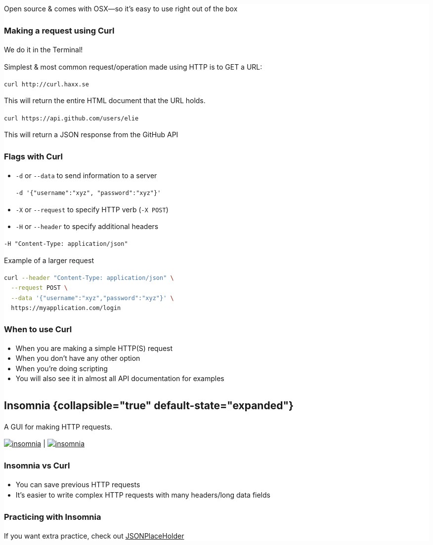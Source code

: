 Open source & comes with OSX—so it’s easy to use right out of the box

### Making a request using Curl

We do it in the Terminal!

Simplest & most common request/operation made using HTTP is to GET a URL:

```bash
curl http://curl.haxx.se
```

This will return the entire HTML document that the URL holds.

```bash
curl https://api.github.com/users/elie
```

This will return a JSON response from the GitHub API

### Flags with Curl

- `-d` or `--data` to send information to a server

  `-d '{"username":"xyz", "password":"xyz"}'`

- `-X` or `--request` to specify HTTP verb (`-X POST`)
- `-H` or `--header` to specify additional headers

`-H "Content-Type: application/json"`

Example of a larger request

```bash
curl --header "Content-Type: application/json" \
  --request POST \
  --data '{"username":"xyz","password":"xyz"}' \
  https://myapplication.com/login
```

### When to use Curl

- When you are making a simple HTTP(S) request
- When you don’t have any other option
- When you’re doing scripting
- You will also see it in almost all API documentation for examples

## Insomnia {collapsible="true" default-state="expanded"}

A GUI for making HTTP requests.

[![insomnia](https://img.shields.io/badge/-Insomnia-4000BF?style=flat&logo=Insomnia)](https://insomnia.rest/) |
[![insomnia](https://img.shields.io/badge/Docs-Insomnia-4000BF?style=flat&logo=Insomnia)](https://docs.insomnia.rest/)

### Insomnia vs Curl

- You can save previous HTTP requests
- It’s easier to write complex HTTP requests with many headers/long data fields

### Practicing with Insomnia

If you want extra practice, check out [JSONPlaceHolder](https://jsonplaceholder.typicode.com/)
